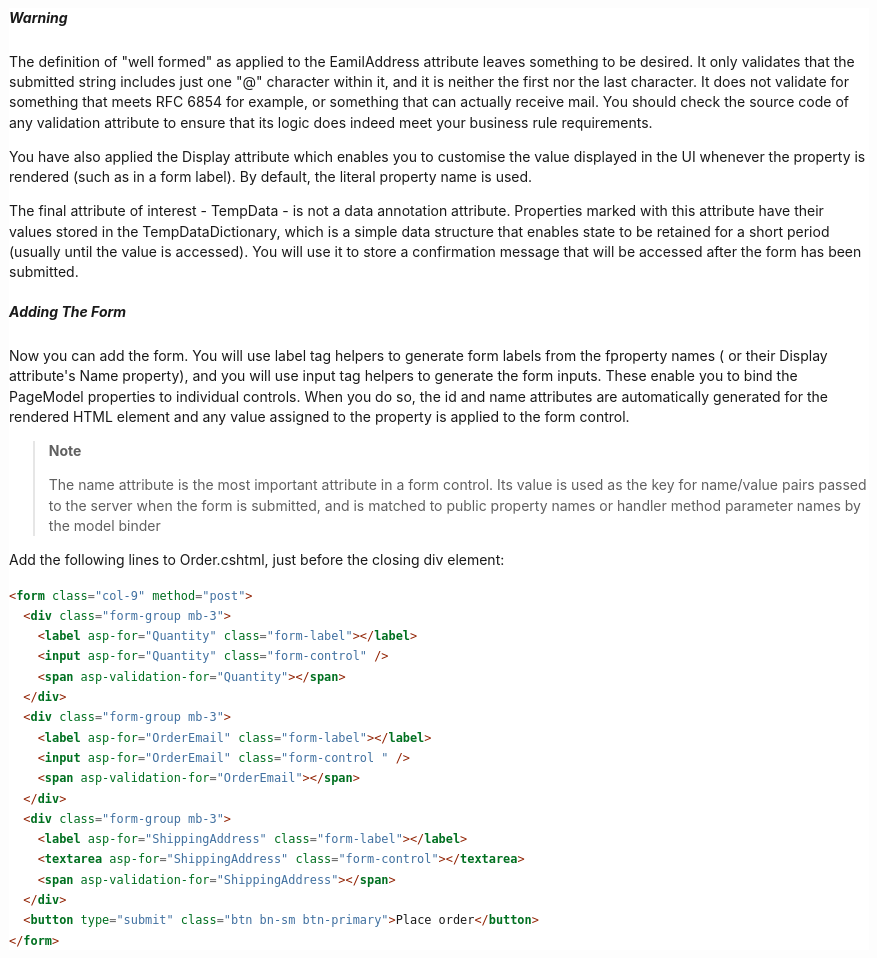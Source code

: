 ##### Warning 

The definition of "well formed" as applied to the EamilAddress attribute leaves something to be desired. It only validates that the submitted string includes just one "@" character within it, and it is neither the first nor the last character. It does not validate for something that meets RFC 6854 for example, or something that can actually receive mail. You should check the source code of any validation attribute to ensure that its logic does indeed meet your business rule requirements.

You have also applied the Display attribute which enables you to customise the value displayed in the UI whenever the property is rendered (such as in a form label). By default, the literal property name is used.

The final attribute of interest - TempData - is not a data annotation attribute. Properties marked with this attribute have their values stored in the TempDataDictionary, which is a simple data structure that enables state to be retained for a short period (usually until the value is accessed). You will use it to store a confirmation message that will be accessed after the form has been submitted.

##### Adding The Form

Now you can add the form. You will use label tag helpers to generate form labels from the fproperty names ( or their Display attribute's Name property), and you will use input tag helpers to generate the form inputs. These enable you to bind the PageModel properties to individual controls. When you do so, the id and name attributes are automatically generated for the rendered HTML element and any value assigned to the property is applied to the form control.

> **Note**
>
> The name attribute is the most important attribute in a form control. Its value is used as the key for name/value pairs passed  to the server when the form is submitted, and is matched to public property names or handler method parameter names by the model binder

Add the following lines to Order.cshtml, just before the closing div element:

```html
<form class="col-9" method="post">
  <div class="form-group mb-3">
    <label asp-for="Quantity" class="form-label"></label>
    <input asp-for="Quantity" class="form-control" /> 
    <span asp-validation-for="Quantity"></span>
  </div>
  <div class="form-group mb-3">
    <label asp-for="OrderEmail" class="form-label"></label>
    <input asp-for="OrderEmail" class="form-control " />
    <span asp-validation-for="OrderEmail"></span>
  </div>
  <div class="form-group mb-3">
    <label asp-for="ShippingAddress" class="form-label"></label>
    <textarea asp-for="ShippingAddress" class="form-control"></textarea>
    <span asp-validation-for="ShippingAddress"></span>
  </div>
  <button type="submit" class="btn bn-sm btn-primary">Place order</button>
</form>
```
